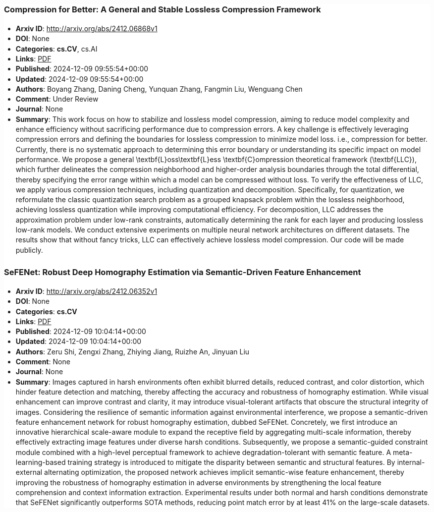 

### Compression for Better: A General and Stable Lossless Compression Framework
- **Arxiv ID**: http://arxiv.org/abs/2412.06868v1
- **DOI**: None
- **Categories**: **cs.CV**, cs.AI
- **Links**: [PDF](http://arxiv.org/pdf/2412.06868v1)
- **Published**: 2024-12-09 09:55:54+00:00
- **Updated**: 2024-12-09 09:55:54+00:00
- **Authors**: Boyang Zhang, Daning Cheng, Yunquan Zhang, Fangmin Liu, Wenguang Chen
- **Comment**: Under Review
- **Journal**: None
- **Summary**: This work focus on how to stabilize and lossless model compression, aiming to reduce model complexity and enhance efficiency without sacrificing performance due to compression errors. A key challenge is effectively leveraging compression errors and defining the boundaries for lossless compression to minimize model loss. i.e., compression for better. Currently, there is no systematic approach to determining this error boundary or understanding its specific impact on model performance. We propose a general \textbf{L}oss\textbf{L}ess \textbf{C}ompression theoretical framework (\textbf{LLC}), which further delineates the compression neighborhood and higher-order analysis boundaries through the total differential, thereby specifying the error range within which a model can be compressed without loss. To verify the effectiveness of LLC, we apply various compression techniques, including quantization and decomposition. Specifically, for quantization, we reformulate the classic quantization search problem as a grouped knapsack problem within the lossless neighborhood, achieving lossless quantization while improving computational efficiency. For decomposition, LLC addresses the approximation problem under low-rank constraints, automatically determining the rank for each layer and producing lossless low-rank models. We conduct extensive experiments on multiple neural network architectures on different datasets. The results show that without fancy tricks, LLC can effectively achieve lossless model compression. Our code will be made publicly.



### SeFENet: Robust Deep Homography Estimation via Semantic-Driven Feature Enhancement
- **Arxiv ID**: http://arxiv.org/abs/2412.06352v1
- **DOI**: None
- **Categories**: **cs.CV**
- **Links**: [PDF](http://arxiv.org/pdf/2412.06352v1)
- **Published**: 2024-12-09 10:04:14+00:00
- **Updated**: 2024-12-09 10:04:14+00:00
- **Authors**: Zeru Shi, Zengxi Zhang, Zhiying Jiang, Ruizhe An, Jinyuan Liu
- **Comment**: None
- **Journal**: None
- **Summary**: Images captured in harsh environments often exhibit blurred details, reduced contrast, and color distortion, which hinder feature detection and matching, thereby affecting the accuracy and robustness of homography estimation. While visual enhancement can improve contrast and clarity, it may introduce visual-tolerant artifacts that obscure the structural integrity of images. Considering the resilience of semantic information against environmental interference, we propose a semantic-driven feature enhancement network for robust homography estimation, dubbed SeFENet. Concretely, we first introduce an innovative hierarchical scale-aware module to expand the receptive field by aggregating multi-scale information, thereby effectively extracting image features under diverse harsh conditions. Subsequently, we propose a semantic-guided constraint module combined with a high-level perceptual framework to achieve degradation-tolerant with semantic feature. A meta-learning-based training strategy is introduced to mitigate the disparity between semantic and structural features. By internal-external alternating optimization, the proposed network achieves implicit semantic-wise feature enhancement, thereby improving the robustness of homography estimation in adverse environments by strengthening the local feature comprehension and context information extraction. Experimental results under both normal and harsh conditions demonstrate that SeFENet significantly outperforms SOTA methods, reducing point match error by at least 41\% on the large-scale datasets.
